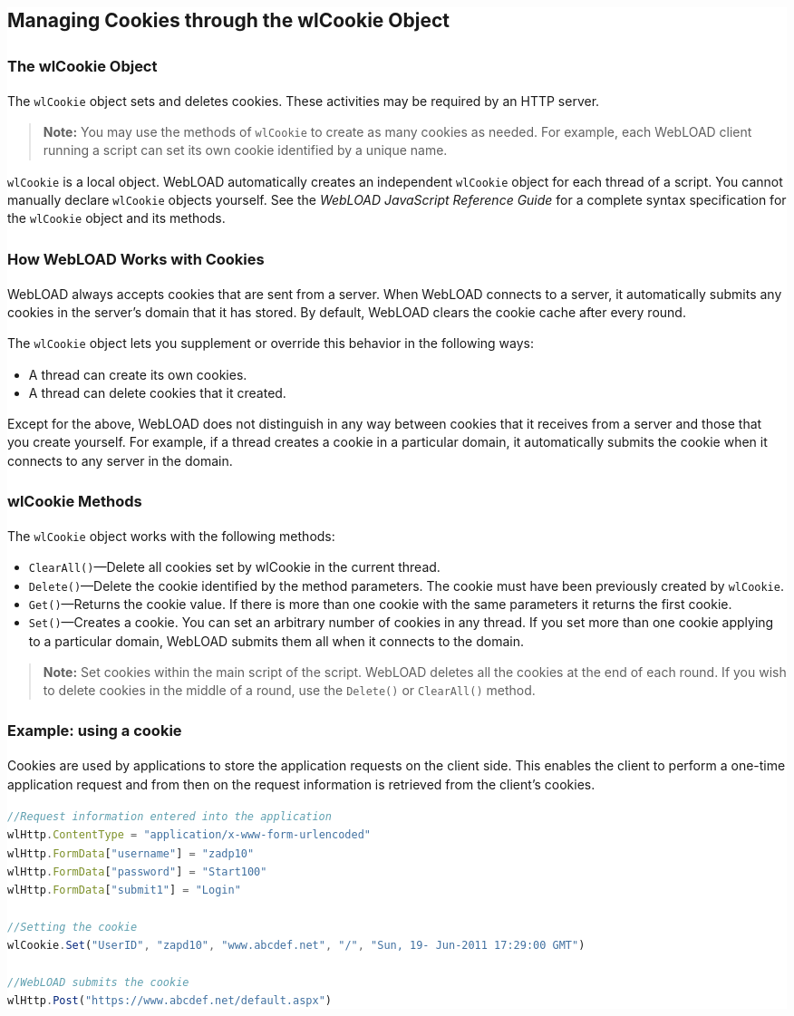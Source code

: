 ```javascript
```


## Managing Cookies through the wlCookie Object

### The wlCookie Object
The `wlCookie` object sets and deletes cookies. These activities may be required by an HTTP server.

> **Note:** You may use the methods of `wlCookie` to create as many cookies as needed. For example, each WebLOAD client running a script can set its own cookie identified by a unique name.

`wlCookie` is a local object. WebLOAD automatically creates an independent `wlCookie` object for each thread of a script. You cannot manually declare `wlCookie` objects yourself. See the *WebLOAD JavaScript Reference Guide* for a complete syntax specification for the `wlCookie` object and its methods.

### How WebLOAD Works with Cookies
WebLOAD always accepts cookies that are sent from a server. When WebLOAD connects to a server, it automatically submits any cookies in the server’s domain that it has stored. By default, WebLOAD clears the cookie cache after every round.

The `wlCookie` object lets you supplement or override this behavior in the following ways:

- A thread can create its own cookies.
- A thread can delete cookies that it created.

Except for the above, WebLOAD does not distinguish in any way between cookies that it receives from a server and those that you create yourself. For example, if a thread creates a cookie in a particular domain, it automatically submits the cookie when it connects to any server in the domain.



### wlCookie Methods
The `wlCookie` object works with the following methods:

- `ClearAll()`—Delete all cookies set by wlCookie in the current thread.
- `Delete()`—Delete the cookie identified by the method parameters. The cookie must have been previously created by `wlCookie`.
- `Get()`—Returns the cookie value. If there is more than one cookie with the same parameters it returns the first cookie.
- `Set()`—Creates a cookie. You can set an arbitrary number of cookies in any thread. If you set more than one cookie applying to a particular domain, WebLOAD submits them all when it connects to the domain.

> **Note:** Set cookies within the main script of the script. WebLOAD deletes all the cookies at the end of each round. If you wish to delete cookies in the middle of a round, use the `Delete()` or `ClearAll()` method.

### Example: using a cookie
Cookies are used by applications to store the application requests on the client side. This enables the client to perform a one-time application request and from then on the request information is retrieved from the client’s cookies.

```javascript
//Request information entered into the application 
wlHttp.ContentType = "application/x-www-form-urlencoded" 
wlHttp.FormData["username"] = "zadp10" 
wlHttp.FormData["password"] = "Start100" 
wlHttp.FormData["submit1"] = "Login"

//Setting the cookie
wlCookie.Set("UserID", "zapd10", "www.abcdef.net", "/", "Sun, 19- Jun-2011 17:29:00 GMT")

//WebLOAD submits the cookie 
wlHttp.Post("https://www.abcdef.net/default.aspx")

```